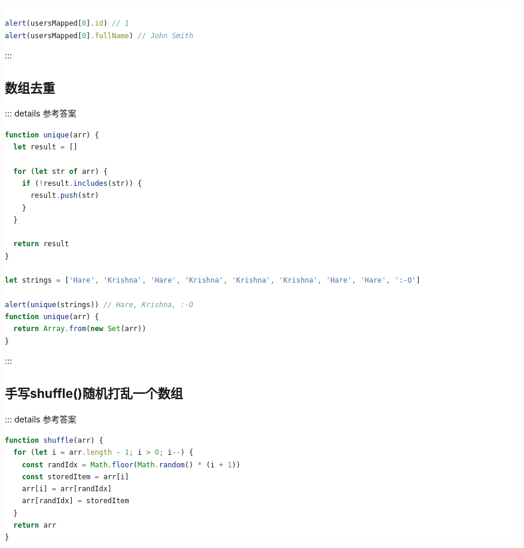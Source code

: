 ```js

alert(usersMapped[0].id) // 1
alert(usersMapped[0].fullName) // John Smith
```

:::

## 数组去重

::: details 参考答案

```js
function unique(arr) {
  let result = []

  for (let str of arr) {
    if (!result.includes(str)) {
      result.push(str)
    }
  }

  return result
}

let strings = ['Hare', 'Krishna', 'Hare', 'Krishna', 'Krishna', 'Krishna', 'Hare', 'Hare', ':-O']

alert(unique(strings)) // Hare, Krishna, :-O
function unique(arr) {
  return Array.from(new Set(arr))
}
```

:::

## 手写shuffle()随机打乱一个数组

::: details 参考答案

```js
function shuffle(arr) {
  for (let i = arr.length - 1; i > 0; i--) {
    const randIdx = Math.floor(Math.random() * (i + 1))
    const storedItem = arr[i]
    arr[i] = arr[randIdx]
    arr[randIdx] = storedItem
  }
  return arr
}
```
